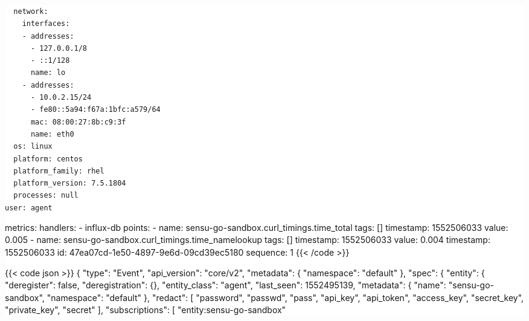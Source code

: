       network:
        interfaces:
        - addresses:
          - 127.0.0.1/8
          - ::1/128
          name: lo
        - addresses:
          - 10.0.2.15/24
          - fe80::5a94:f67a:1bfc:a579/64
          mac: 08:00:27:8b:c9:3f
          name: eth0
      os: linux
      platform: centos
      platform_family: rhel
      platform_version: 7.5.1804
      processes: null
    user: agent
  metrics:
    handlers:
    - influx-db
    points:
    - name: sensu-go-sandbox.curl_timings.time_total
      tags: []
      timestamp: 1552506033
      value: 0.005
    - name: sensu-go-sandbox.curl_timings.time_namelookup
      tags: []
      timestamp: 1552506033
      value: 0.004
  timestamp: 1552506033
  id: 47ea07cd-1e50-4897-9e6d-09cd39ec5180
  sequence: 1
{{< /code >}}

{{< code json >}}
{
  "type": "Event",
  "api_version": "core/v2",
  "metadata": {
    "namespace": "default"
  },
  "spec": {
    "entity": {
      "deregister": false,
      "deregistration": {},
      "entity_class": "agent",
      "last_seen": 1552495139,
      "metadata": {
        "name": "sensu-go-sandbox",
        "namespace": "default"
      },
      "redact": [
        "password",
        "passwd",
        "pass",
        "api_key",
        "api_token",
        "access_key",
        "secret_key",
        "private_key",
        "secret"
      ],
      "subscriptions": [
        "entity:sensu-go-sandbox"